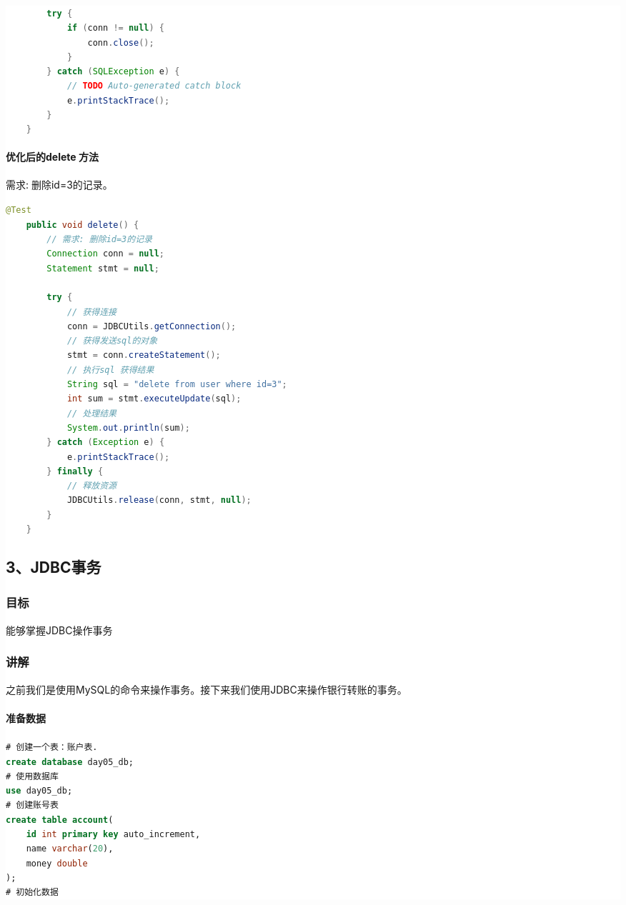 ```java
		try {
			if (conn != null) {
				conn.close();
			}
		} catch (SQLException e) {
			// TODO Auto-generated catch block
			e.printStackTrace();
		}
	}
```

#### 优化后的delete 方法

 需求: 删除id=3的记录。

```java
@Test
	public void delete() {
		// 需求: 删除id=3的记录
		Connection conn = null;
		Statement stmt = null;

		try {
			// 获得连接
			conn = JDBCUtils.getConnection();
			// 获得发送sql的对象
			stmt = conn.createStatement();
			// 执行sql 获得结果
			String sql = "delete from user where id=3";
			int sum = stmt.executeUpdate(sql);
			// 处理结果
			System.out.println(sum);
		} catch (Exception e) {
			e.printStackTrace();
		} finally {
			// 释放资源
			JDBCUtils.release(conn, stmt, null);
		}
	}
```



## 3、JDBC事务

### 目标

能够掌握JDBC操作事务

### 讲解

之前我们是使用MySQL的命令来操作事务。接下来我们使用JDBC来操作银行转账的事务。
#### 准备数据
```sql
# 创建一个表：账户表.
create database day05_db;
# 使用数据库
use day05_db;
# 创建账号表
create table account(
	id int primary key auto_increment,
	name varchar(20),
	money double
);
# 初始化数据
```